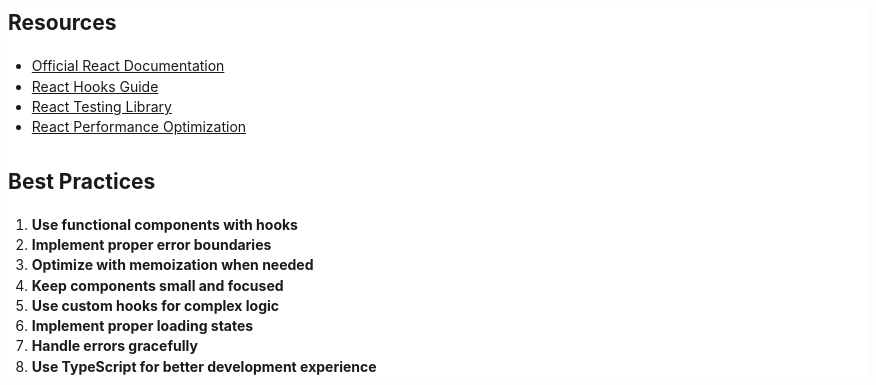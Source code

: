 ## Resources

- [Official React Documentation](https://react.dev/)
- [React Hooks Guide](https://react.dev/reference/react)
- [React Testing Library](https://testing-library.com/docs/react-testing-library/intro/)
- [React Performance Optimization](https://react.dev/learn/render-and-commit)

## Best Practices

1. **Use functional components with hooks**
2. **Implement proper error boundaries**
3. **Optimize with memoization when needed**
4. **Keep components small and focused**
5. **Use custom hooks for complex logic**
6. **Implement proper loading states**
7. **Handle errors gracefully**
8. **Use TypeScript for better development experience**